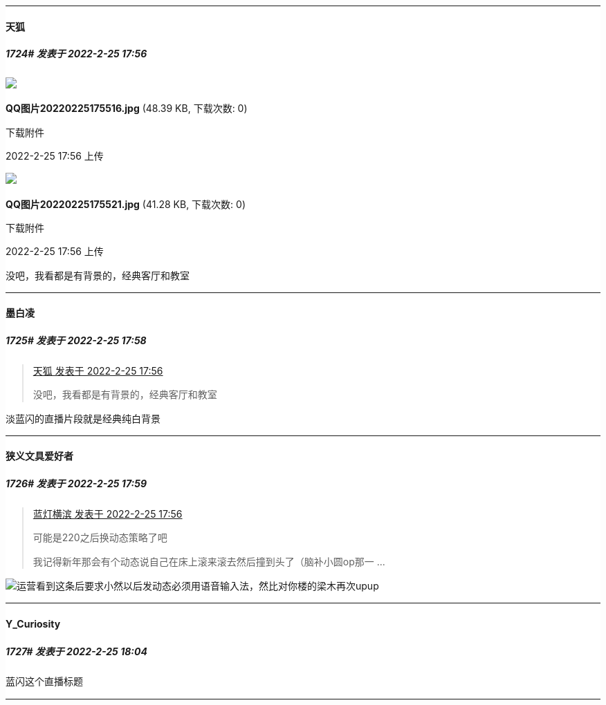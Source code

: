 *****

####  天狐  
##### 1724#       发表于 2022-2-25 17:56

<img src="https://img.saraba1st.com/forum/202202/25/175623ysmndwyew2hfdpiw.jpg" referrerpolicy="no-referrer">

<strong>QQ图片20220225175516.jpg</strong> (48.39 KB, 下载次数: 0)

下载附件

2022-2-25 17:56 上传

<img src="https://img.saraba1st.com/forum/202202/25/175624ypawpidw3iavd8jj.jpg" referrerpolicy="no-referrer">

<strong>QQ图片20220225175521.jpg</strong> (41.28 KB, 下载次数: 0)

下载附件

2022-2-25 17:56 上传

没吧，我看都是有背景的，经典客厅和教室

*****

####  墨白凌  
##### 1725#       发表于 2022-2-25 17:58

<blockquote><a href="httphttps://bbs.saraba1st.com/2b/forum.php?mod=redirect&amp;goto=findpost&amp;pid=54830366&amp;ptid=2053980" target="_blank">天狐 发表于 2022-2-25 17:56</a>

没吧，我看都是有背景的，经典客厅和教室</blockquote>
淡蓝闪的直播片段就是经典纯白背景

*****

####  狭义文具爱好者  
##### 1726#       发表于 2022-2-25 17:59

<blockquote><a href="httphttps://bbs.saraba1st.com/2b/forum.php?mod=redirect&amp;goto=findpost&amp;pid=54830363&amp;ptid=2053980" target="_blank">蓝灯横滨 发表于 2022-2-25 17:56</a>

可能是220之后换动态策略了吧

我记得新年那会有个动态说自己在床上滚来滚去然后撞到头了（脑补小圆op那一 ...</blockquote>
<img src="https://static.saraba1st.com/image/smiley/face2017/220.png" referrerpolicy="no-referrer">运营看到这条后要求小然以后发动态必须用语音输入法，然比对你楼的梁木再次upup

*****

####  Y_Curiosity  
##### 1727#       发表于 2022-2-25 18:04

蓝闪这个直播标题

*****
